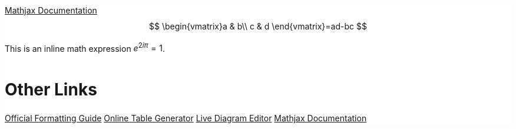 ```

```
[Mathjax Documentation](http://docs.mathjax.org/en/latest/basic/mathjax.html)
$$
\begin{vmatrix}a & b\\
c & d
\end{vmatrix}=ad-bc
$$

This is an inline math expression $e^{2i\pi} = 1$.

# Other Links
[Official Formatting Guide](https://help.obsidian.md/Editing+and+formatting/Basic+formatting+syntax#Internal%20links)
[Online Table Generator](https://www.tablesgenerator.com/markdown_tables)
[Live Diagram Editor](https://mermaid-js.github.io/mermaid-live-editor)
[Mathjax Documentation](http://docs.mathjax.org/en/latest/basic/mathjax.html)

[^4]: Cheat Sheet written by BubblesAndSuch - [bubs.cc]

[^1]: This is the referenced text.
[^2]: Add 2 spaces at the start of each new line.
[^note]: Named footnotes still appear as numbers, but can make it easier to identify and link references.
[^1]: This is the referenced text.
[^2]: Add 2 spaces at the start of each new line.
[^note]: Named footnotes still appear as numbers, but can make it easier to identify and link references.